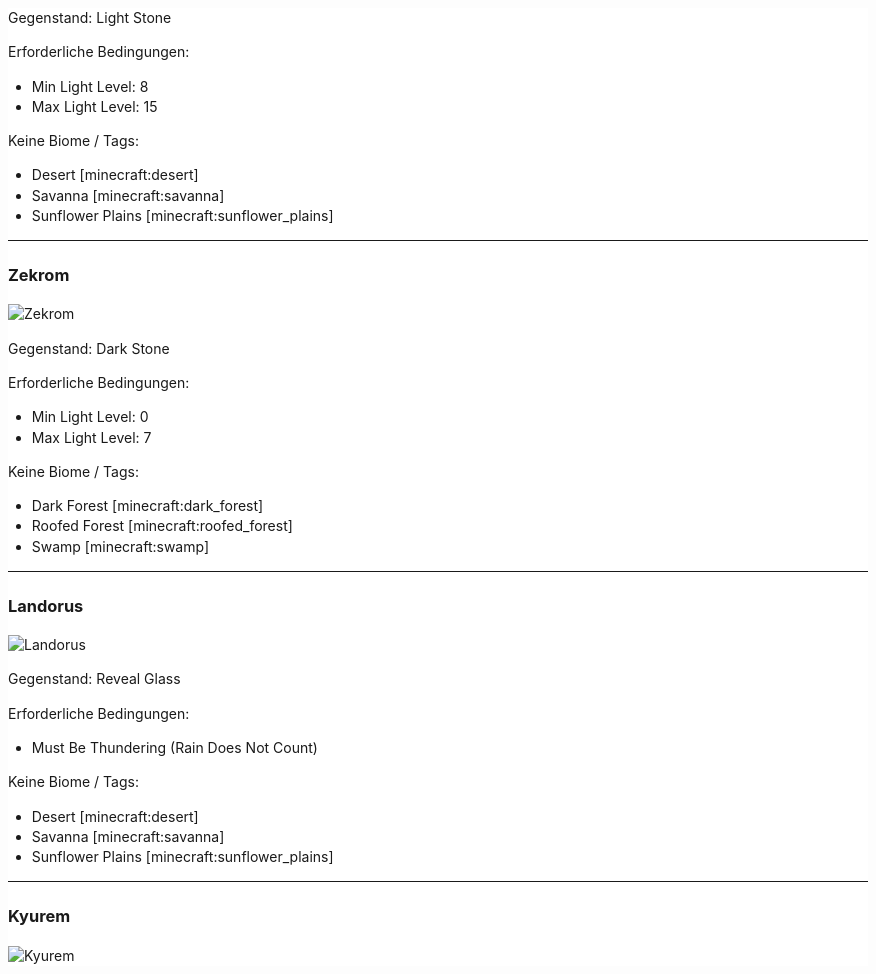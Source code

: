 Gegenstand: Light Stone

Erforderliche Bedingungen:

- Min Light Level: 8
- Max Light Level: 15

Keine
Biome / Tags:

- Desert [minecraft:desert]
- Savanna [minecraft:savanna]
- Sunflower Plains [minecraft:sunflower_plains]

---

### Zekrom

![Zekrom](https://play.pokemonshowdown.com/sprites/ani/zekrom.gif)

Gegenstand: Dark Stone

Erforderliche Bedingungen:

- Min Light Level: 0
- Max Light Level: 7

Keine
Biome / Tags:

- Dark Forest [minecraft:dark_forest]
- Roofed Forest [minecraft:roofed_forest]
- Swamp [minecraft:swamp]

---

### Landorus

![Landorus](https://play.pokemonshowdown.com/sprites/ani/landorus.gif)

Gegenstand: Reveal Glass

Erforderliche Bedingungen:

- Must Be Thundering (Rain Does Not Count)

Keine
Biome / Tags:

- Desert [minecraft:desert]
- Savanna [minecraft:savanna]
- Sunflower Plains [minecraft:sunflower_plains]

---

### Kyurem

![Kyurem](https://play.pokemonshowdown.com/sprites/ani/kyurem.gif)
